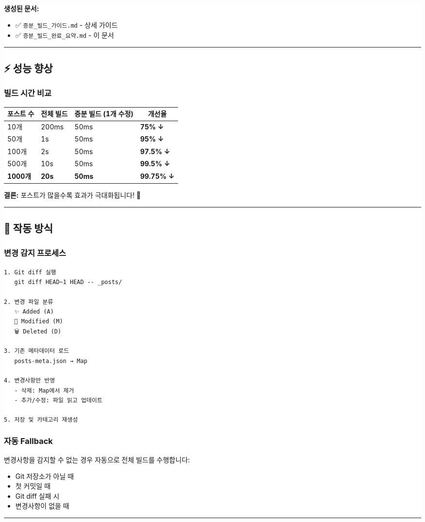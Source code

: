 **생성된 문서:**
- ✅ `증분_빌드_가이드.md` - 상세 가이드
- ✅ `증분_빌드_완료_요약.md` - 이 문서

---

## ⚡ 성능 향상

### 빌드 시간 비교

| 포스트 수 | 전체 빌드 | 증분 빌드 (1개 수정) | 개선율 |
|-----------|-----------|---------------------|--------|
| 10개 | 200ms | 50ms | **75% ↓** |
| 50개 | 1s | 50ms | **95% ↓** |
| 100개 | 2s | 50ms | **97.5% ↓** |
| 500개 | 10s | 50ms | **99.5% ↓** |
| **1000개** | **20s** | **50ms** | **99.75% ↓** |

**결론:** 포스트가 많을수록 효과가 극대화됩니다! 🚀

---

## 🔄 작동 방식

### 변경 감지 프로세스

```
1. Git diff 실행
   git diff HEAD~1 HEAD -- _posts/

2. 변경 파일 분류
   ✨ Added (A)
   📝 Modified (M)
   🗑️ Deleted (D)

3. 기존 메타데이터 로드
   posts-meta.json → Map

4. 변경사항만 반영
   - 삭제: Map에서 제거
   - 추가/수정: 파일 읽고 업데이트

5. 저장 및 카테고리 재생성
```

### 자동 Fallback

변경사항을 감지할 수 없는 경우 자동으로 전체 빌드를 수행합니다:
- Git 저장소가 아닐 때
- 첫 커밋일 때
- Git diff 실패 시
- 변경사항이 없을 때

---